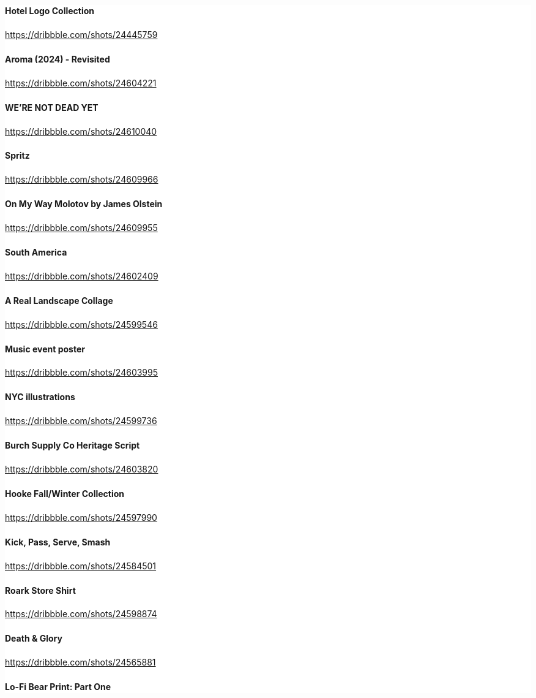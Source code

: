 #### Hotel Logo Collection

<span style="color: blue!80!green"><https://dribbble.com/shots/24445759></span>

#### Aroma (2024) - Revisited

<span style="color: blue!80!green"><https://dribbble.com/shots/24604221></span>

#### WE’RE NOT DEAD YET

<span style="color: blue!80!green"><https://dribbble.com/shots/24610040></span>

#### Spritz

<span style="color: blue!80!green"><https://dribbble.com/shots/24609966></span>

#### On My Way Molotov by James Olstein

<span style="color: blue!80!green"><https://dribbble.com/shots/24609955></span>

#### South America

<span style="color: blue!80!green"><https://dribbble.com/shots/24602409></span>

#### A Real Landscape Collage

<span style="color: blue!80!green"><https://dribbble.com/shots/24599546></span>

#### Music event poster

<span style="color: blue!80!green"><https://dribbble.com/shots/24603995></span>

#### NYC illustrations

<span style="color: blue!80!green"><https://dribbble.com/shots/24599736></span>

#### Burch Supply Co Heritage Script

<span style="color: blue!80!green"><https://dribbble.com/shots/24603820></span>

#### Hooke Fall/Winter Collection

<span style="color: blue!80!green"><https://dribbble.com/shots/24597990></span>

#### Kick, Pass, Serve, Smash

<span style="color: blue!80!green"><https://dribbble.com/shots/24584501></span>

#### Roark Store Shirt

<span style="color: blue!80!green"><https://dribbble.com/shots/24598874></span>

#### Death & Glory

<span style="color: blue!80!green"><https://dribbble.com/shots/24565881></span>

#### Lo-Fi Bear Print: Part One
